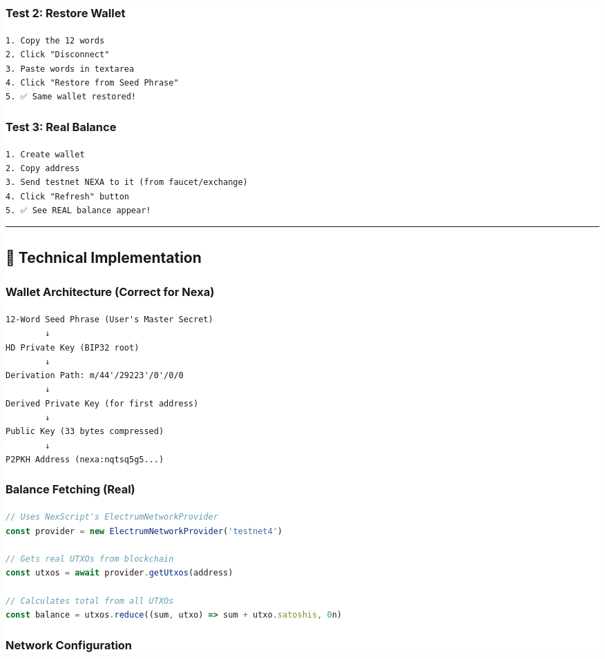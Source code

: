 ### Test 2: Restore Wallet
```
1. Copy the 12 words
2. Click "Disconnect"
3. Paste words in textarea
4. Click "Restore from Seed Phrase"
5. ✅ Same wallet restored!
```

### Test 3: Real Balance
```
1. Create wallet
2. Copy address
3. Send testnet NEXA to it (from faucet/exchange)
4. Click "Refresh" button
5. ✅ See REAL balance appear!
```

---

## 🔧 Technical Implementation

### Wallet Architecture (Correct for Nexa)

```
12-Word Seed Phrase (User's Master Secret)
        ↓
HD Private Key (BIP32 root)
        ↓
Derivation Path: m/44'/29223'/0'/0/0
        ↓
Derived Private Key (for first address)
        ↓
Public Key (33 bytes compressed)
        ↓
P2PKH Address (nexa:nqtsq5g5...)
```

### Balance Fetching (Real)

```typescript
// Uses NexScript's ElectrumNetworkProvider
const provider = new ElectrumNetworkProvider('testnet4')

// Gets real UTXOs from blockchain
const utxos = await provider.getUtxos(address)

// Calculates total from all UTXOs
const balance = utxos.reduce((sum, utxo) => sum + utxo.satoshis, 0n)
```

### Network Configuration
